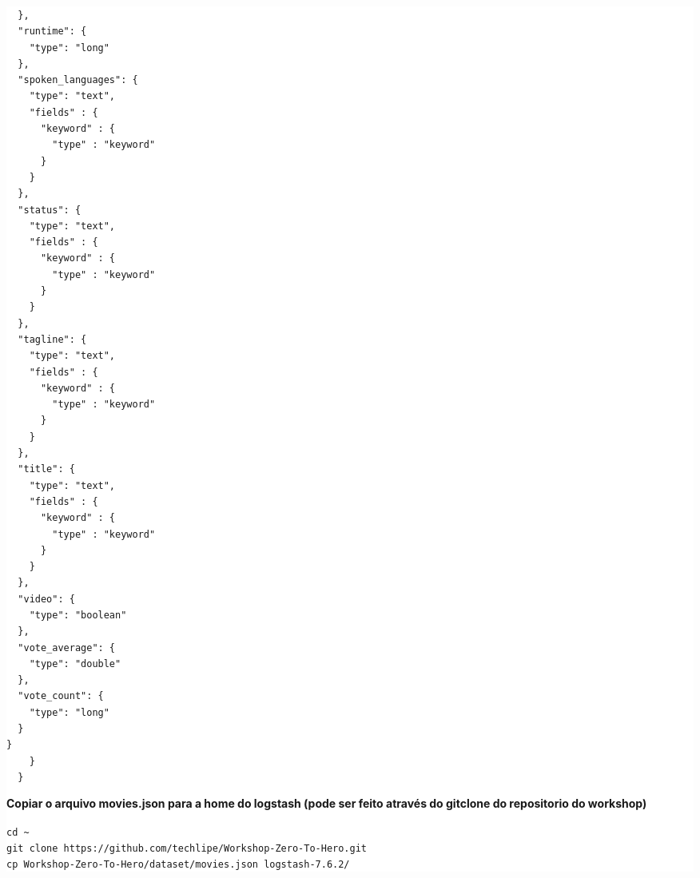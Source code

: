 ```
  },
  "runtime": {
    "type": "long"
  },
  "spoken_languages": {
    "type": "text",
    "fields" : {
      "keyword" : {
        "type" : "keyword"
      }
    }
  },
  "status": {
    "type": "text",
    "fields" : {
      "keyword" : {
        "type" : "keyword"
      }
    }
  },
  "tagline": {
    "type": "text",
    "fields" : {
      "keyword" : {
        "type" : "keyword"
      }
    }
  },
  "title": {
    "type": "text",
    "fields" : {
      "keyword" : {
        "type" : "keyword"
      }
    }
  },
  "video": {
    "type": "boolean"
  },
  "vote_average": {
    "type": "double"
  },
  "vote_count": {
    "type": "long"
  }
}
    }
  }
```
**Copiar o arquivo movies.json para a home do logstash (pode ser feito através do gitclone do repositorio do workshop)**
```
cd ~
git clone https://github.com/techlipe/Workshop-Zero-To-Hero.git
cp Workshop-Zero-To-Hero/dataset/movies.json logstash-7.6.2/ 
```
